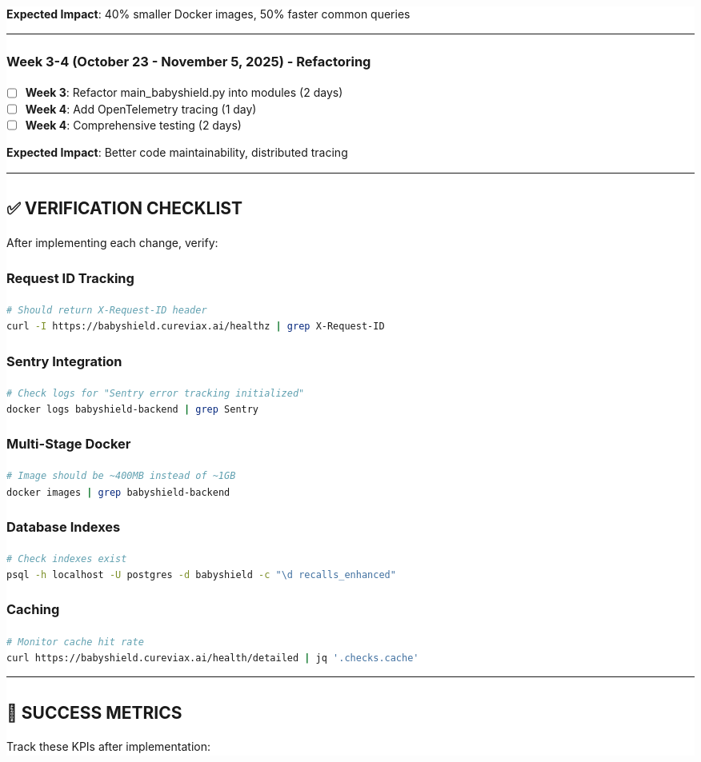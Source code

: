 **Expected Impact**: 40% smaller Docker images, 50% faster common queries

---

### Week 3-4 (October 23 - November 5, 2025) - Refactoring
- [ ] **Week 3**: Refactor main_babyshield.py into modules (2 days)
- [ ] **Week 4**: Add OpenTelemetry tracing (1 day)
- [ ] **Week 4**: Comprehensive testing (2 days)

**Expected Impact**: Better code maintainability, distributed tracing

---

## ✅ VERIFICATION CHECKLIST

After implementing each change, verify:

### Request ID Tracking
```bash
# Should return X-Request-ID header
curl -I https://babyshield.cureviax.ai/healthz | grep X-Request-ID
```

### Sentry Integration
```bash
# Check logs for "Sentry error tracking initialized"
docker logs babyshield-backend | grep Sentry
```

### Multi-Stage Docker
```bash
# Image should be ~400MB instead of ~1GB
docker images | grep babyshield-backend
```

### Database Indexes
```bash
# Check indexes exist
psql -h localhost -U postgres -d babyshield -c "\d recalls_enhanced"
```

### Caching
```bash
# Monitor cache hit rate
curl https://babyshield.cureviax.ai/health/detailed | jq '.checks.cache'
```

---

## 🎯 SUCCESS METRICS

Track these KPIs after implementation:

